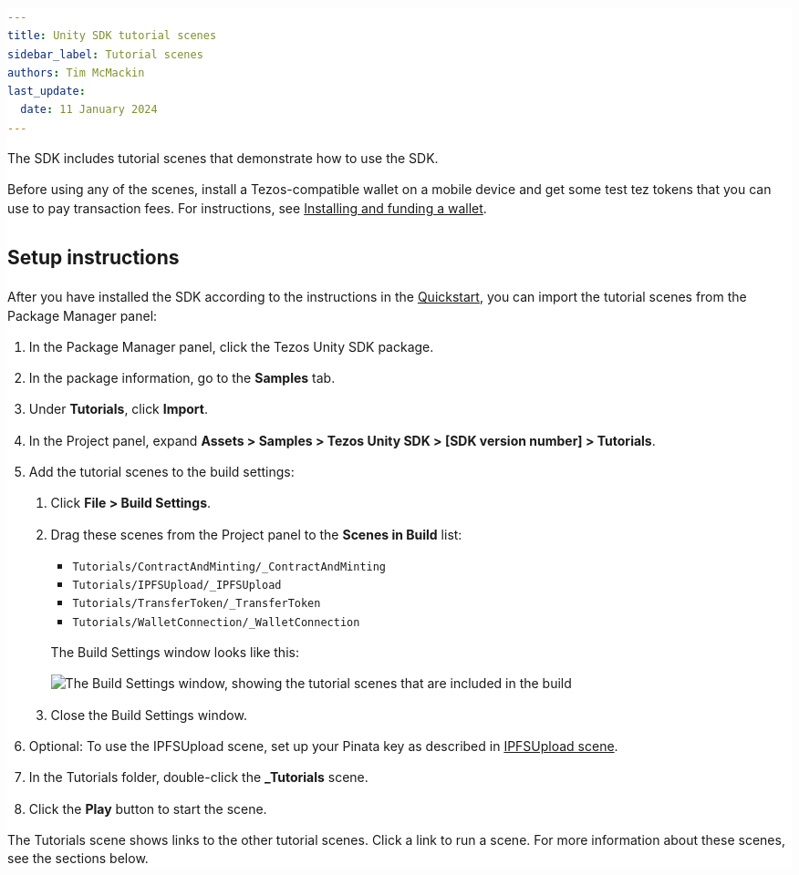 ```yaml
---
title: Unity SDK tutorial scenes
sidebar_label: Tutorial scenes
authors: Tim McMackin
last_update:
  date: 11 January 2024
---
```


The SDK includes tutorial scenes that demonstrate how to use the SDK.

Before using any of the scenes, install a Tezos-compatible wallet on a mobile device and get some test tez tokens that you can use to pay transaction fees.
For instructions, see [Installing and funding a wallet](/developing/wallet-setup).

## Setup instructions

After you have installed the SDK according to the instructions in the [Quickstart](/unity/quickstart), you can import the tutorial scenes from the Package Manager panel:

1. In the Package Manager panel, click the Tezos Unity SDK package.

1. In the package information, go to the **Samples** tab.

1. Under **Tutorials**, click **Import**.

1. In the Project panel, expand **Assets > Samples > Tezos Unity SDK > [SDK version number] > Tutorials**.

1. Add the tutorial scenes to the build settings:

   1. Click **File > Build Settings**.

   1. Drag these scenes from the Project panel to the **Scenes in Build** list:

      - `Tutorials/ContractAndMinting/_ContractAndMinting`
      - `Tutorials/IPFSUpload/_IPFSUpload`
      - `Tutorials/TransferToken/_TransferToken`
      - `Tutorials/WalletConnection/_WalletConnection`

      The Build Settings window looks like this:

      ![The Build Settings window, showing the tutorial scenes that are included in the build](/img/unity/unity-tutorial-scene-build.png)

   1. Close the Build Settings window.

1. Optional: To use the IPFSUpload scene, set up your Pinata key as described in [IPFSUpload scene](#ipfsupload-scene).

1. In the Tutorials folder, double-click the **_Tutorials** scene.

1. Click the **Play** button to start the scene.

The Tutorials scene shows links to the other tutorial scenes.
Click a link to run a scene.
For more information about these scenes, see the sections below.
